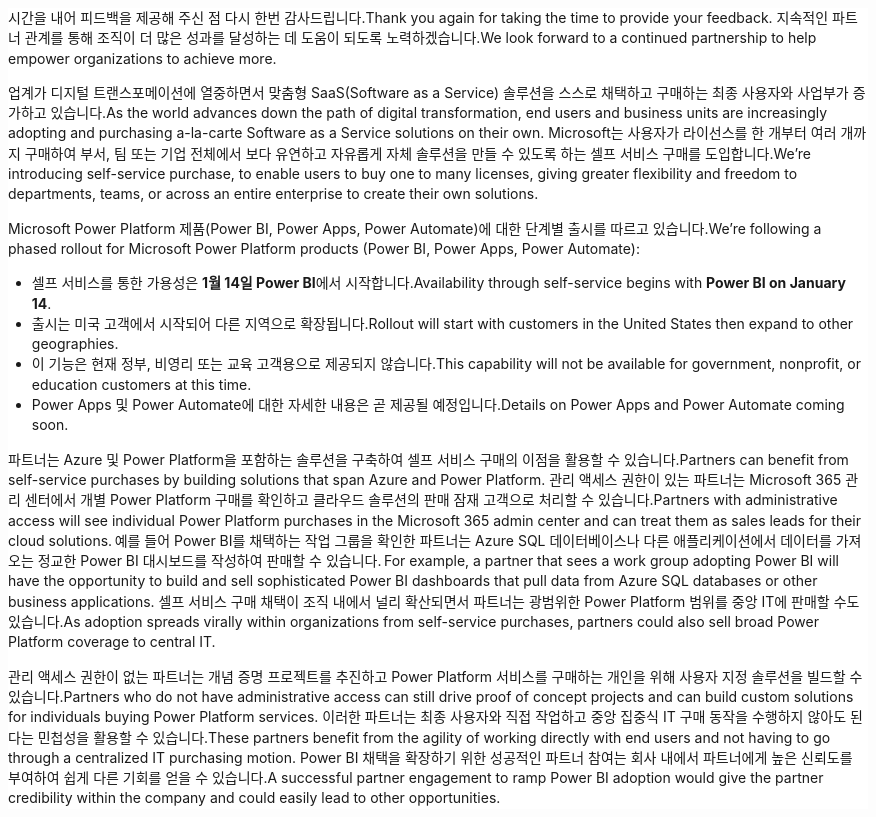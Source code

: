 <span data-ttu-id="0b6d0-180">시간을 내어 피드백을 제공해 주신 점 다시 한번 감사드립니다.</span><span class="sxs-lookup"><span data-stu-id="0b6d0-180">Thank you again for taking the time to provide your feedback.</span></span> <span data-ttu-id="0b6d0-181">지속적인 파트너 관계를 통해 조직이 더 많은 성과를 달성하는 데 도움이 되도록 노력하겠습니다.</span><span class="sxs-lookup"><span data-stu-id="0b6d0-181">We look forward to a continued partnership to help empower organizations to achieve more.</span></span>

<span data-ttu-id="0b6d0-182">업계가 디지털 트랜스포메이션에 열중하면서 맞춤형 SaaS(Software as a Service) 솔루션을 스스로 채택하고 구매하는 최종 사용자와 사업부가 증가하고 있습니다.</span><span class="sxs-lookup"><span data-stu-id="0b6d0-182">As the world advances down the path of digital transformation, end users and business units are increasingly adopting and purchasing a-la-carte Software as a Service solutions on their own.</span></span> <span data-ttu-id="0b6d0-183">Microsoft는 사용자가 라이선스를 한 개부터 여러 개까지 구매하여 부서, 팀 또는 기업 전체에서 보다 유연하고 자유롭게 자체 솔루션을 만들 수 있도록 하는 셀프 서비스 구매를 도입합니다.</span><span class="sxs-lookup"><span data-stu-id="0b6d0-183">We’re introducing self-service purchase, to enable users to buy one to many licenses, giving greater flexibility and freedom to departments, teams, or across an entire enterprise to create their own solutions.</span></span>

<span data-ttu-id="0b6d0-184">Microsoft Power Platform 제품(Power BI, Power Apps, Power Automate)에 대한 단계별 출시를 따르고 있습니다.</span><span class="sxs-lookup"><span data-stu-id="0b6d0-184">We’re following a phased rollout for Microsoft Power Platform products (Power BI, Power Apps, Power Automate):</span></span>

- <span data-ttu-id="0b6d0-185">셀프 서비스를 통한 가용성은 **1월 14일 Power BI**에서 시작합니다.</span><span class="sxs-lookup"><span data-stu-id="0b6d0-185">Availability through self-service begins with **Power BI on January 14**.</span></span>
- <span data-ttu-id="0b6d0-186">출시는 미국 고객에서 시작되어 다른 지역으로 확장됩니다.</span><span class="sxs-lookup"><span data-stu-id="0b6d0-186">Rollout will start with customers in the United States then expand to other geographies.</span></span>
- <span data-ttu-id="0b6d0-187">이 기능은 현재 정부, 비영리 또는 교육 고객용으로 제공되지 않습니다.</span><span class="sxs-lookup"><span data-stu-id="0b6d0-187">This capability will not be available for government, nonprofit, or education customers at this time.</span></span>
- <span data-ttu-id="0b6d0-188">Power Apps 및 Power Automate에 대한 자세한 내용은 곧 제공될 예정입니다.</span><span class="sxs-lookup"><span data-stu-id="0b6d0-188">Details on Power Apps and Power Automate coming soon.</span></span>

<span data-ttu-id="0b6d0-189">파트너는 Azure 및 Power Platform을 포함하는 솔루션을 구축하여 셀프 서비스 구매의 이점을 활용할 수 있습니다.</span><span class="sxs-lookup"><span data-stu-id="0b6d0-189">Partners can benefit from self-service purchases by building solutions that span Azure and Power Platform.</span></span> <span data-ttu-id="0b6d0-190">관리 액세스 권한이 있는 파트너는 Microsoft 365 관리 센터에서 개별 Power Platform 구매를 확인하고 클라우드 솔루션의 판매 잠재 고객으로 처리할 수 있습니다.</span><span class="sxs-lookup"><span data-stu-id="0b6d0-190">Partners with administrative access will see individual Power Platform purchases in the Microsoft 365 admin center and can treat them as sales leads for their cloud solutions.</span></span><span data-ttu-id="0b6d0-191"> 예를 들어 Power BI를 채택하는 작업 그룹을 확인한 파트너는 Azure SQL 데이터베이스나 다른 애플리케이션에서 데이터를 가져오는 정교한 Power BI 대시보드를 작성하여 판매할 수 있습니다.</span><span class="sxs-lookup"><span data-stu-id="0b6d0-191"> For example, a partner that sees a work group adopting Power BI will have the opportunity to build and sell sophisticated Power BI dashboards that pull data from Azure SQL databases or other business applications.</span></span> <span data-ttu-id="0b6d0-192">셀프 서비스 구매 채택이 조직 내에서 널리 확산되면서 파트너는 광범위한 Power Platform 범위를 중앙 IT에 판매할 수도 있습니다.</span><span class="sxs-lookup"><span data-stu-id="0b6d0-192">As adoption spreads virally within organizations from self-service purchases, partners could also sell broad Power Platform coverage to central IT.</span></span>

<span data-ttu-id="0b6d0-193">관리 액세스 권한이 없는 파트너는 개념 증명 프로젝트를 추진하고 Power Platform 서비스를 구매하는 개인을 위해 사용자 지정 솔루션을 빌드할 수 있습니다.</span><span class="sxs-lookup"><span data-stu-id="0b6d0-193">Partners who do not have administrative access can still drive proof of concept projects and can build custom solutions for individuals buying Power Platform services.</span></span> <span data-ttu-id="0b6d0-194">이러한 파트너는 최종 사용자와 직접 작업하고 중앙 집중식 IT 구매 동작을 수행하지 않아도 된다는 민첩성을 활용할 수 있습니다.</span><span class="sxs-lookup"><span data-stu-id="0b6d0-194">These partners benefit from the agility of working directly with end users and not having to go through a centralized IT purchasing motion.</span></span> <span data-ttu-id="0b6d0-195">Power BI 채택을 확장하기 위한 성공적인 파트너 참여는 회사 내에서 파트너에게 높은 신뢰도를 부여하여 쉽게 다른 기회를 얻을 수 있습니다.</span><span class="sxs-lookup"><span data-stu-id="0b6d0-195">A successful partner engagement to ramp Power BI adoption would give the partner credibility within the company and could easily lead to other opportunities.</span></span>
